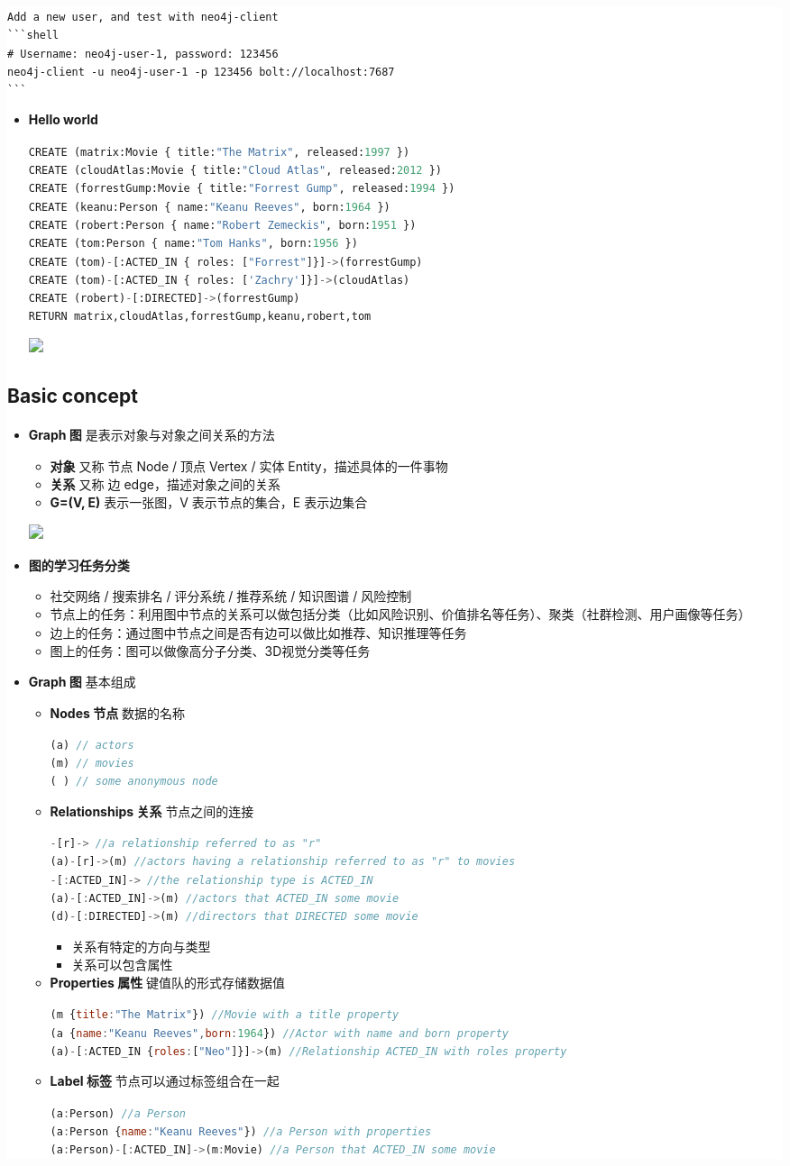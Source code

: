    Add a new user, and test with neo4j-client
    ```shell
    # Username: neo4j-user-1, password: 123456
    neo4j-client -u neo4j-user-1 -p 123456 bolt://localhost:7687
    ```
  - **Hello world**
    ```python
    CREATE (matrix:Movie { title:"The Matrix", released:1997 })
    CREATE (cloudAtlas:Movie { title:"Cloud Atlas", released:2012 })
    CREATE (forrestGump:Movie { title:"Forrest Gump", released:1994 })
    CREATE (keanu:Person { name:"Keanu Reeves", born:1964 })
    CREATE (robert:Person { name:"Robert Zemeckis", born:1951 })
    CREATE (tom:Person { name:"Tom Hanks", born:1956 })
    CREATE (tom)-[:ACTED_IN { roles: ["Forrest"]}]->(forrestGump)
    CREATE (tom)-[:ACTED_IN { roles: ['Zachry']}]->(cloudAtlas)
    CREATE (robert)-[:DIRECTED]->(forrestGump)
    RETURN matrix,cloudAtlas,forrestGump,keanu,robert,tom
    ```
    ![](images/neo4j_hello_world.png)
## Basic concept
  - **Graph 图** 是表示对象与对象之间关系的方法
    - **对象** 又称 节点 Node / 顶点 Vertex / 实体 Entity，描述具体的一件事物
    - **关系** 又称 边 edge，描述对象之间的关系
    - **G=(V, E)** 表示一张图，V 表示节点的集合，E 表示边集合

    ![](images/neo4j_node_example.png)     
  - **图的学习任务分类**
    - 社交网络 / 搜索排名 / 评分系统 / 推荐系统 / 知识图谱 / 风险控制
    - 节点上的任务：利用图中节点的关系可以做包括分类（比如风险识别、价值排名等任务）、聚类（社群检测、用户画像等任务）
    - 边上的任务：通过图中节点之间是否有边可以做比如推荐、知识推理等任务
    - 图上的任务：图可以做像高分子分类、3D视觉分类等任务
  - **Graph 图** 基本组成
    - **Nodes 节点** 数据的名称
      ```js
      (a) // actors
      (m) // movies
      ( ) // some anonymous node
      ```
    - **Relationships 关系** 节点之间的连接
      ```js
      -[r]-> //a relationship referred to as "r"
      (a)-[r]->(m) //actors having a relationship referred to as "r" to movies
      -[:ACTED_IN]-> //the relationship type is ACTED_IN
      (a)-[:ACTED_IN]->(m) //actors that ACTED_IN some movie
      (d)-[:DIRECTED]->(m) //directors that DIRECTED some movie
      ```
      - 关系有特定的方向与类型
      - 关系可以包含属性
    - **Properties 属性** 键值队的形式存储数据值
      ```js
      (m {title:"The Matrix"}) //Movie with a title property
      (a {name:"Keanu Reeves",born:1964}) //Actor with name and born property
      (a)-[:ACTED_IN {roles:["Neo"]}]->(m) //Relationship ACTED_IN with roles property
      ```
    - **Label 标签** 节点可以通过标签组合在一起
      ```js
      (a:Person) //a Person
      (a:Person {name:"Keanu Reeves"}) //a Person with properties
      (a:Person)-[:ACTED_IN]->(m:Movie) //a Person that ACTED_IN some movie
      ```